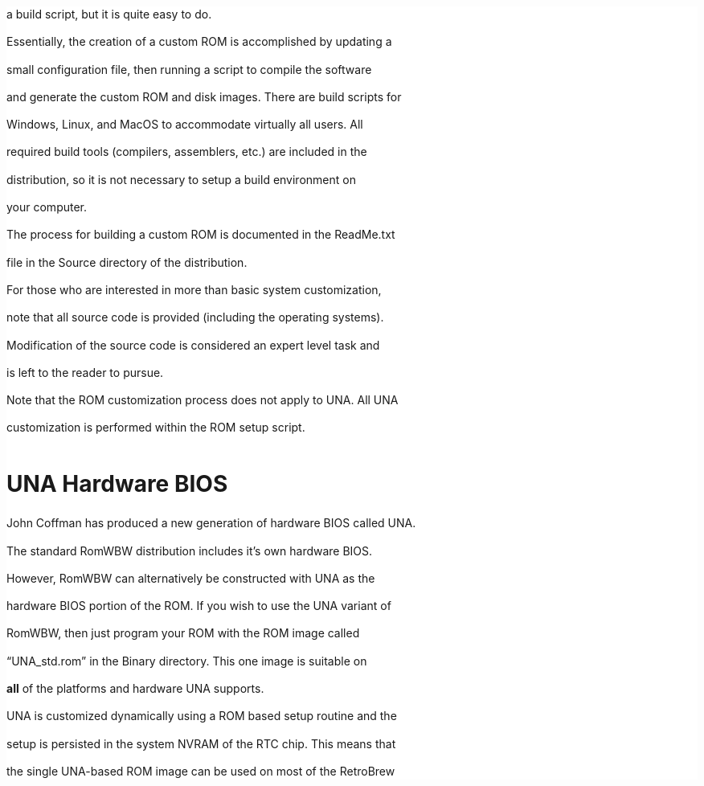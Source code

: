 a build script, but it is quite easy to do.



Essentially, the creation of a custom ROM is accomplished by updating a

small configuration file, then running a script to compile the software

and generate the custom ROM and disk images. There are build scripts for

Windows, Linux, and MacOS to accommodate virtually all users. All

required build tools (compilers, assemblers, etc.) are included in the

distribution, so it is not necessary to setup a build environment on

your computer.



The process for building a custom ROM is documented in the ReadMe.txt

file in the Source directory of the distribution.



For those who are interested in more than basic system customization,

note that all source code is provided (including the operating systems).

Modification of the source code is considered an expert level task and

is left to the reader to pursue.



Note that the ROM customization process does not apply to UNA. All UNA

customization is performed within the ROM setup script.



# UNA Hardware BIOS



John Coffman has produced a new generation of hardware BIOS called UNA.

The standard RomWBW distribution includes it’s own hardware BIOS.

However, RomWBW can alternatively be constructed with UNA as the

hardware BIOS portion of the ROM. If you wish to use the UNA variant of

RomWBW, then just program your ROM with the ROM image called

“UNA\_std.rom” in the Binary directory. This one image is suitable on

**all** of the platforms and hardware UNA supports.



UNA is customized dynamically using a ROM based setup routine and the

setup is persisted in the system NVRAM of the RTC chip. This means that

the single UNA-based ROM image can be used on most of the RetroBrew
